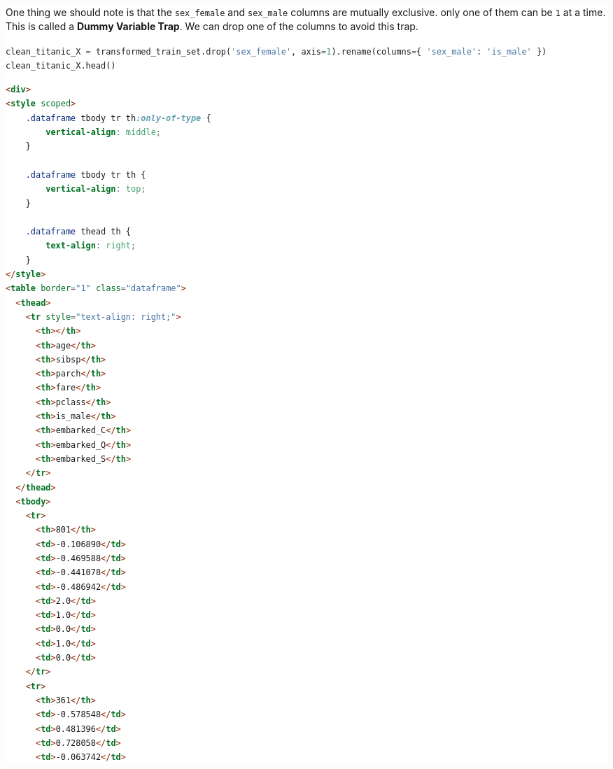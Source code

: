 

</HTMLOutputBlock>

One thing we should note is that the `sex_female` and `sex_male` columns are mutually exclusive. only one of them can be `1` at a time. This is called a **Dummy Variable Trap**. We can drop one of the columns to avoid this trap.


```python
clean_titanic_X = transformed_train_set.drop('sex_female', axis=1).rename(columns={ 'sex_male': 'is_male' })
clean_titanic_X.head()
```
    
<HTMLOutputBlock >




```html
<div>
<style scoped>
    .dataframe tbody tr th:only-of-type {
        vertical-align: middle;
    }

    .dataframe tbody tr th {
        vertical-align: top;
    }

    .dataframe thead th {
        text-align: right;
    }
</style>
<table border="1" class="dataframe">
  <thead>
    <tr style="text-align: right;">
      <th></th>
      <th>age</th>
      <th>sibsp</th>
      <th>parch</th>
      <th>fare</th>
      <th>pclass</th>
      <th>is_male</th>
      <th>embarked_C</th>
      <th>embarked_Q</th>
      <th>embarked_S</th>
    </tr>
  </thead>
  <tbody>
    <tr>
      <th>801</th>
      <td>-0.106890</td>
      <td>-0.469588</td>
      <td>-0.441078</td>
      <td>-0.486942</td>
      <td>2.0</td>
      <td>1.0</td>
      <td>0.0</td>
      <td>1.0</td>
      <td>0.0</td>
    </tr>
    <tr>
      <th>361</th>
      <td>-0.578548</td>
      <td>0.481396</td>
      <td>0.728058</td>
      <td>-0.063742</td>
```
